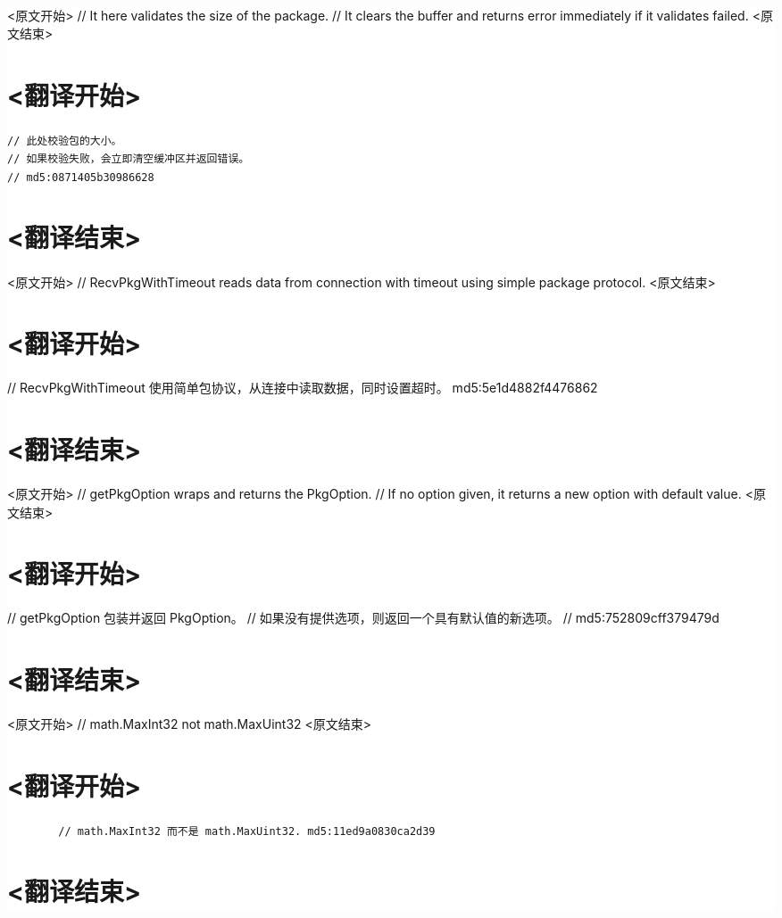 
<原文开始>
	// It here validates the size of the package.
	// It clears the buffer and returns error immediately if it validates failed.
<原文结束>

# <翻译开始>
	// 此处校验包的大小。
	// 如果校验失败，会立即清空缓冲区并返回错误。
	// md5:0871405b30986628
# <翻译结束>


<原文开始>
// RecvPkgWithTimeout reads data from connection with timeout using simple package protocol.
<原文结束>

# <翻译开始>
// RecvPkgWithTimeout 使用简单包协议，从连接中读取数据，同时设置超时。 md5:5e1d4882f4476862
# <翻译结束>


<原文开始>
// getPkgOption wraps and returns the PkgOption.
// If no option given, it returns a new option with default value.
<原文结束>

# <翻译开始>
// getPkgOption 包装并返回 PkgOption。
// 如果没有提供选项，则返回一个具有默认值的新选项。
// md5:752809cff379479d
# <翻译结束>


<原文开始>
// math.MaxInt32 not math.MaxUint32
<原文结束>

# <翻译开始>
			// math.MaxInt32 而不是 math.MaxUint32. md5:11ed9a0830ca2d39
# <翻译结束>

